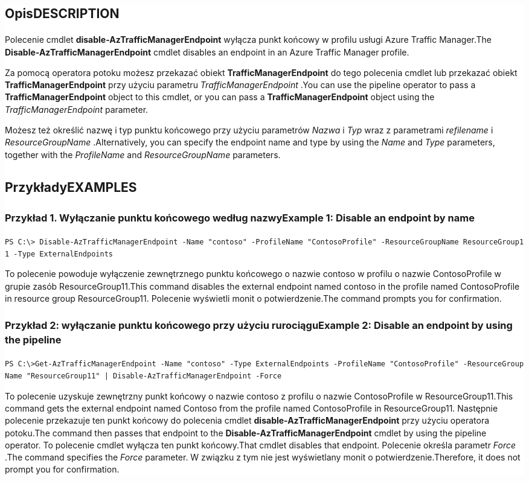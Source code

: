 ## <span data-ttu-id="25689-107">Opis</span><span class="sxs-lookup"><span data-stu-id="25689-107">DESCRIPTION</span></span>
<span data-ttu-id="25689-108">Polecenie cmdlet **disable-AzTrafficManagerEndpoint** wyłącza punkt końcowy w profilu usługi Azure Traffic Manager.</span><span class="sxs-lookup"><span data-stu-id="25689-108">The **Disable-AzTrafficManagerEndpoint** cmdlet disables an endpoint in an Azure Traffic Manager profile.</span></span>

<span data-ttu-id="25689-109">Za pomocą operatora potoku możesz przekazać obiekt **TrafficManagerEndpoint** do tego polecenia cmdlet lub przekazać obiekt **TrafficManagerEndpoint** przy użyciu parametru *TrafficManagerEndpoint* .</span><span class="sxs-lookup"><span data-stu-id="25689-109">You can use the pipeline operator to pass a **TrafficManagerEndpoint** object to this cmdlet, or you can pass a **TrafficManagerEndpoint** object using the *TrafficManagerEndpoint* parameter.</span></span>

<span data-ttu-id="25689-110">Możesz też określić nazwę i typ punktu końcowego przy użyciu parametrów *Nazwa* i *Typ* wraz z parametrami *refilename* i *ResourceGroupName* .</span><span class="sxs-lookup"><span data-stu-id="25689-110">Alternatively, you can specify the endpoint name and type by using the *Name* and *Type* parameters, together with the *ProfileName* and *ResourceGroupName* parameters.</span></span>

## <span data-ttu-id="25689-111">Przykłady</span><span class="sxs-lookup"><span data-stu-id="25689-111">EXAMPLES</span></span>

### <span data-ttu-id="25689-112">Przykład 1. Wyłączanie punktu końcowego według nazwy</span><span class="sxs-lookup"><span data-stu-id="25689-112">Example 1: Disable an endpoint by name</span></span>
```
PS C:\> Disable-AzTrafficManagerEndpoint -Name "contoso" -ProfileName "ContosoProfile" -ResourceGroupName ResourceGroup11 -Type ExternalEndpoints
```

<span data-ttu-id="25689-113">To polecenie powoduje wyłączenie zewnętrznego punktu końcowego o nazwie contoso w profilu o nazwie ContosoProfile w grupie zasób ResourceGroup11.</span><span class="sxs-lookup"><span data-stu-id="25689-113">This command disables the external endpoint named contoso in the profile named ContosoProfile in resource group ResourceGroup11.</span></span>
<span data-ttu-id="25689-114">Polecenie wyświetli monit o potwierdzenie.</span><span class="sxs-lookup"><span data-stu-id="25689-114">The command prompts you for confirmation.</span></span>

### <span data-ttu-id="25689-115">Przykład 2: wyłączanie punktu końcowego przy użyciu rurociągu</span><span class="sxs-lookup"><span data-stu-id="25689-115">Example 2: Disable an endpoint by using the pipeline</span></span>
```
PS C:\>Get-AzTrafficManagerEndpoint -Name "contoso" -Type ExternalEndpoints -ProfileName "ContosoProfile" -ResourceGroupName "ResourceGroup11" | Disable-AzTrafficManagerEndpoint -Force
```

<span data-ttu-id="25689-116">To polecenie uzyskuje zewnętrzny punkt końcowy o nazwie contoso z profilu o nazwie ContosoProfile w ResourceGroup11.</span><span class="sxs-lookup"><span data-stu-id="25689-116">This command gets the external endpoint named Contoso from the profile named ContosoProfile in ResourceGroup11.</span></span>
<span data-ttu-id="25689-117">Następnie polecenie przekazuje ten punkt końcowy do polecenia cmdlet **disable-AzTrafficManagerEndpoint** przy użyciu operatora potoku.</span><span class="sxs-lookup"><span data-stu-id="25689-117">The command then passes that endpoint to the **Disable-AzTrafficManagerEndpoint** cmdlet by using the pipeline operator.</span></span>
<span data-ttu-id="25689-118">To polecenie cmdlet wyłącza ten punkt końcowy.</span><span class="sxs-lookup"><span data-stu-id="25689-118">That cmdlet disables that endpoint.</span></span>
<span data-ttu-id="25689-119">Polecenie określa parametr *Force* .</span><span class="sxs-lookup"><span data-stu-id="25689-119">The command specifies the *Force* parameter.</span></span>
<span data-ttu-id="25689-120">W związku z tym nie jest wyświetlany monit o potwierdzenie.</span><span class="sxs-lookup"><span data-stu-id="25689-120">Therefore, it does not prompt you for confirmation.</span></span>